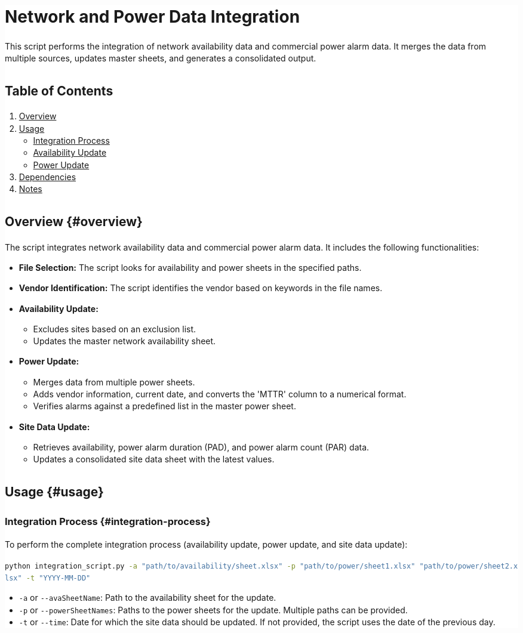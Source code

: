 # Network and Power Data Integration

This script performs the integration of network availability data and commercial power alarm data. It merges the data from multiple sources, updates master sheets, and generates a consolidated output.

## Table of Contents

1. [Overview](#overview)
2. [Usage](#usage)
   - [Integration Process](#integration-process)
   - [Availability Update](#availability-update)
   - [Power Update](#power-update)
3. [Dependencies](#dependencies)
4. [Notes](#notes)

## Overview {#overview}

The script integrates network availability data and commercial power alarm data. It includes the following functionalities:

- **File Selection:** The script looks for availability and power sheets in the specified paths.

- **Vendor Identification:** The script identifies the vendor based on keywords in the file names.

- **Availability Update:**
  - Excludes sites based on an exclusion list.
  - Updates the master network availability sheet.

- **Power Update:**
  - Merges data from multiple power sheets.
  - Adds vendor information, current date, and converts the 'MTTR' column to a numerical format.
  - Verifies alarms against a predefined list in the master power sheet.

- **Site Data Update:**
  - Retrieves availability, power alarm duration (PAD), and power alarm count (PAR) data.
  - Updates a consolidated site data sheet with the latest values.

## Usage {#usage}

### Integration Process {#integration-process}

To perform the complete integration process (availability update, power update, and site data update):

```bash
python integration_script.py -a "path/to/availability/sheet.xlsx" -p "path/to/power/sheet1.xlsx" "path/to/power/sheet2.xlsx" -t "YYYY-MM-DD"
```

- `-a` or `--avaSheetName`: Path to the availability sheet for the update.
- `-p` or `--powerSheetNames`: Paths to the power sheets for the update. Multiple paths can be provided.
- `-t` or `--time`: Date for which the site data should be updated. If not provided, the script uses the date of the previous day.
